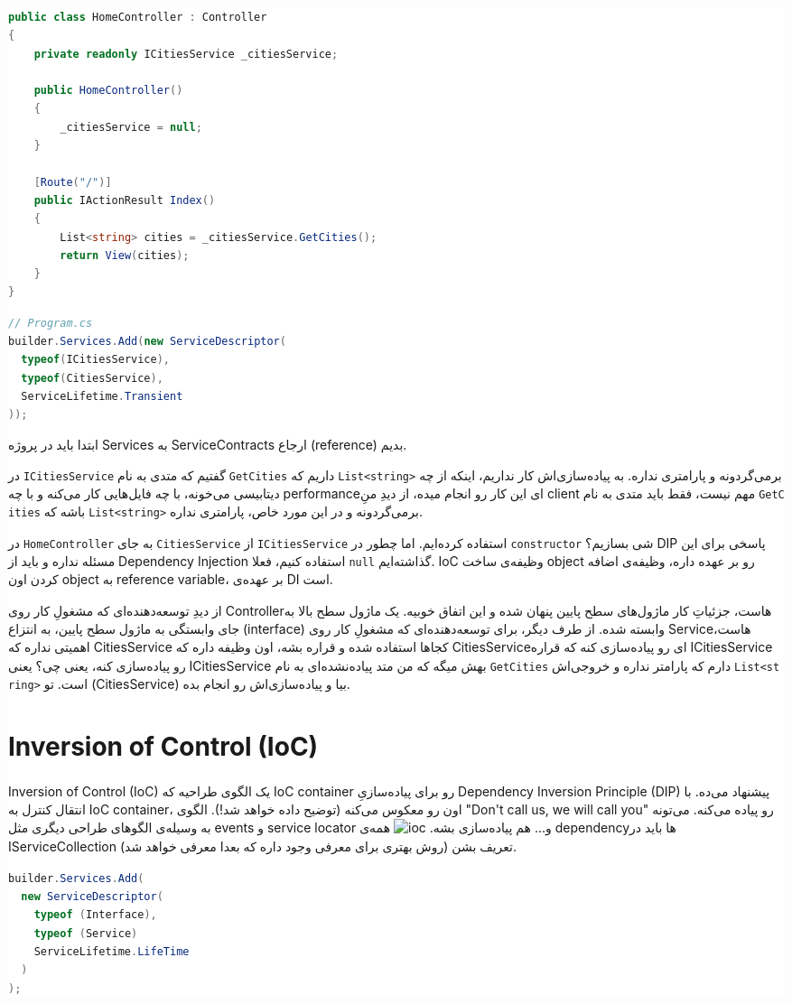 ```cs
public class HomeController : Controller
{
    private readonly ICitiesService _citiesService;

    public HomeController()
    {
        _citiesService = null;
    }

    [Route("/")]
    public IActionResult Index()
    {
        List<string> cities = _citiesService.GetCities();
        return View(cities);
    }
}
```

```cs
// Program.cs
builder.Services.Add(new ServiceDescriptor(
  typeof(ICitiesService),
  typeof(CitiesService),
  ServiceLifetime.Transient
));
```
ابتدا باید در پروژه Services به ServiceContracts ارجاع (reference) بدیم.

در `ICitiesService` گفتیم که متدی به نام `GetCities` داریم که `List<string>` برمی‌گردونه و پارامتری نداره. به پیاده‌سازی‌اش کار نداریم، اینکه از چه دیتابیسی می‌خونه، با چه فایل‌هایی کار می‌کنه و با چه performanceای این کار رو انجام میده، از دیدِ منِ client مهم نیست، فقط باید متدی به نام `GetCities` باشه که `List<string>` برمی‌گردونه و در این مورد خاص، پارامتری نداره.

در `HomeController` به جای `CitiesService` از `ICitiesService` استفاده کرده‌ایم. اما چطور در `constructor` شی بسازیم؟ DIP پاسخی برای این مسئله نداره و باید از Dependency Injection استفاده کنیم، فعلا `null` گذاشته‌ایم. IoC وظیفه‌ی ساخت object رو بر عهده داره، وظیفه‌ی اضافه کردن اون object به reference variable، بر عهده‌ی DI است.

از دیدِ توسعه‌دهنده‌ای که مشغولِ کار روی Controllerهاست، جزئیاتِ کار ماژول‌های سطح پایین پنهان شده و این اتفاق خوبیه. یک ماژول سطح بالا به جای وابستگی به ماژول سطح پایین، به انتزاع (interface) وابسته شده.
از طرف دیگر، برای توسعه‌دهنده‌ای که مشغولِ کار روی Serviceهاست، اهمیتی نداره که CitiesService کجاها استفاده شده و قراره بشه، اون وظیفه داره که CitiesServiceای رو پیاده‌سازی کنه که قراره ICitiesService رو پیاده‌سازی کنه، یعنی چی؟ یعنی ICitiesService بهش میگه که من متد پیاده‌نشده‌ای به نام `GetCities` دارم که پارامتر نداره و خروجی‌اش `List<string>` است. تو (CitiesService) بیا و پیاده‌سازی‌اش رو انجام بده.
# Inversion of Control (IoC)
Inversion of Control (IoC) یک الگوی طراحیه که IoC container رو برای پیاده‌سازیِ Dependency Inversion Principle (DIP) پیشنهاد می‌ده. با انتقال کنترل به IoC container، اون رو معکوس می‌کنه (توضیح داده خواهد شد!). الگوی "Don't call us, we will call you" رو پیاده می‌کنه. می‌تونه به وسیله‌ی الگوهای طراحی دیگری مثل events و service locator و... هم پیاده‌سازی بشه.
![ioc](./images/ioc.png#center)
همه‌ی dependencyها باید در IServiceCollection تعریف بشن (روش بهتری برای معرفی وجود داره که بعدا معرفی خواهد شد).
```cs
builder.Services.Add(
  new ServiceDescriptor(
    typeof (Interface),
    typeof (Service)
    ServiceLifetime.LifeTime
  )
);
```